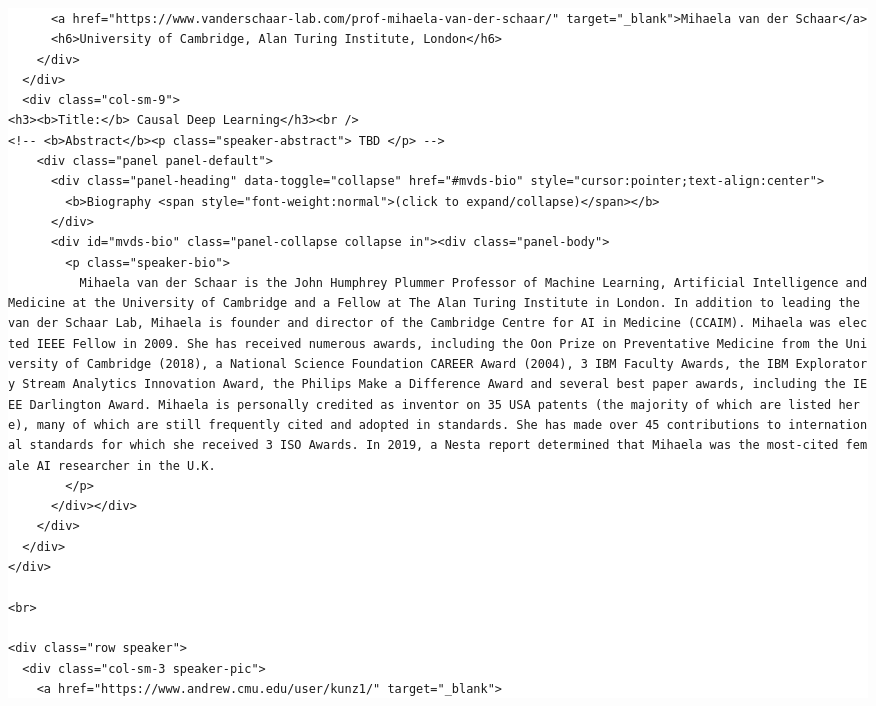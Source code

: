           <a href="https://www.vanderschaar-lab.com/prof-mihaela-van-der-schaar/" target="_blank">Mihaela van der Schaar</a>
          <h6>University of Cambridge, Alan Turing Institute, London</h6>
        </div>
      </div>
      <div class="col-sm-9">
	<h3><b>Title:</b> Causal Deep Learning</h3><br />
	<!-- <b>Abstract</b><p class="speaker-abstract"> TBD </p> -->
        <div class="panel panel-default">
          <div class="panel-heading" data-toggle="collapse" href="#mvds-bio" style="cursor:pointer;text-align:center">
            <b>Biography <span style="font-weight:normal">(click to expand/collapse)</span></b>
          </div>
          <div id="mvds-bio" class="panel-collapse collapse in"><div class="panel-body">
            <p class="speaker-bio">
              Mihaela van der Schaar is the John Humphrey Plummer Professor of Machine Learning, Artificial Intelligence and Medicine at the University of Cambridge and a Fellow at The Alan Turing Institute in London. In addition to leading the van der Schaar Lab, Mihaela is founder and director of the Cambridge Centre for AI in Medicine (CCAIM). Mihaela was elected IEEE Fellow in 2009. She has received numerous awards, including the Oon Prize on Preventative Medicine from the University of Cambridge (2018), a National Science Foundation CAREER Award (2004), 3 IBM Faculty Awards, the IBM Exploratory Stream Analytics Innovation Award, the Philips Make a Difference Award and several best paper awards, including the IEEE Darlington Award. Mihaela is personally credited as inventor on 35 USA patents (the majority of which are listed here), many of which are still frequently cited and adopted in standards. She has made over 45 contributions to international standards for which she received 3 ISO Awards. In 2019, a Nesta report determined that Mihaela was the most-cited female AI researcher in the U.K.
            </p>
          </div></div>
        </div>
      </div>
    </div>

    <br>

    <div class="row speaker">
      <div class="col-sm-3 speaker-pic">
        <a href="https://www.andrew.cmu.edu/user/kunz1/" target="_blank">